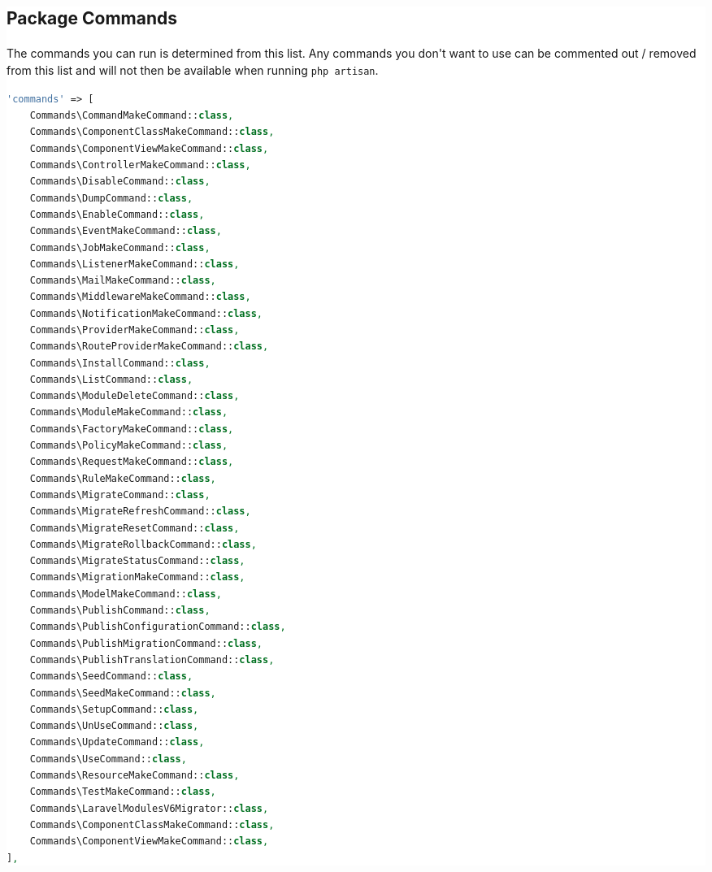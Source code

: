 ## Package Commands

The commands you can run is determined from this list. Any commands you don't want to use can be commented out / removed from this list and will not then be available when running `php artisan`.

```php
'commands' => [
    Commands\CommandMakeCommand::class,
    Commands\ComponentClassMakeCommand::class,
    Commands\ComponentViewMakeCommand::class,
    Commands\ControllerMakeCommand::class,
    Commands\DisableCommand::class,
    Commands\DumpCommand::class,
    Commands\EnableCommand::class,
    Commands\EventMakeCommand::class,
    Commands\JobMakeCommand::class,
    Commands\ListenerMakeCommand::class,
    Commands\MailMakeCommand::class,
    Commands\MiddlewareMakeCommand::class,
    Commands\NotificationMakeCommand::class,
    Commands\ProviderMakeCommand::class,
    Commands\RouteProviderMakeCommand::class,
    Commands\InstallCommand::class,
    Commands\ListCommand::class,
    Commands\ModuleDeleteCommand::class,
    Commands\ModuleMakeCommand::class,
    Commands\FactoryMakeCommand::class,
    Commands\PolicyMakeCommand::class,
    Commands\RequestMakeCommand::class,
    Commands\RuleMakeCommand::class,
    Commands\MigrateCommand::class,
    Commands\MigrateRefreshCommand::class,
    Commands\MigrateResetCommand::class,
    Commands\MigrateRollbackCommand::class,
    Commands\MigrateStatusCommand::class,
    Commands\MigrationMakeCommand::class,
    Commands\ModelMakeCommand::class,
    Commands\PublishCommand::class,
    Commands\PublishConfigurationCommand::class,
    Commands\PublishMigrationCommand::class,
    Commands\PublishTranslationCommand::class,
    Commands\SeedCommand::class,
    Commands\SeedMakeCommand::class,
    Commands\SetupCommand::class,
    Commands\UnUseCommand::class,
    Commands\UpdateCommand::class,
    Commands\UseCommand::class,
    Commands\ResourceMakeCommand::class,
    Commands\TestMakeCommand::class,
    Commands\LaravelModulesV6Migrator::class,
    Commands\ComponentClassMakeCommand::class,
    Commands\ComponentViewMakeCommand::class,
],
```
